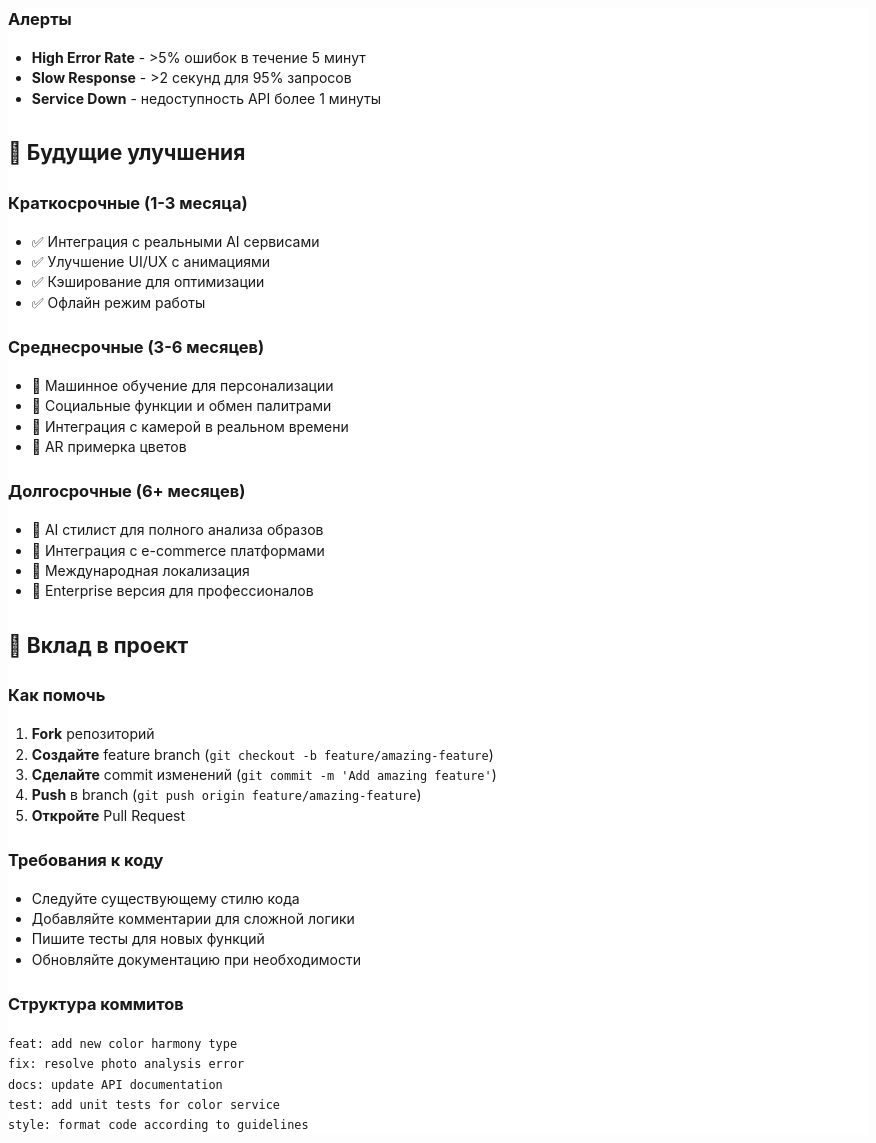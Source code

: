 ### Алерты
- **High Error Rate** - >5% ошибок в течение 5 минут
- **Slow Response** - >2 секунд для 95% запросов
- **Service Down** - недоступность API более 1 минуты

## 🔮 Будущие улучшения

### Краткосрочные (1-3 месяца)
- ✅ Интеграция с реальными AI сервисами
- ✅ Улучшение UI/UX с анимациями
- ✅ Кэширование для оптимизации
- ✅ Офлайн режим работы

### Среднесрочные (3-6 месяцев)
- 🔄 Машинное обучение для персонализации
- 🔄 Социальные функции и обмен палитрами
- 🔄 Интеграция с камерой в реальном времени
- 🔄 AR примерка цветов

### Долгосрочные (6+ месяцев)
- 🚀 AI стилист для полного анализа образов
- 🚀 Интеграция с e-commerce платформами
- 🚀 Международная локализация
- 🚀 Enterprise версия для профессионалов

## 🤝 Вклад в проект

### Как помочь
1. **Fork** репозиторий
2. **Создайте** feature branch (`git checkout -b feature/amazing-feature`)
3. **Сделайте** commit изменений (`git commit -m 'Add amazing feature'`)
4. **Push** в branch (`git push origin feature/amazing-feature`)
5. **Откройте** Pull Request

### Требования к коду
- Следуйте существующему стилю кода
- Добавляйте комментарии для сложной логики
- Пишите тесты для новых функций
- Обновляйте документацию при необходимости

### Структура коммитов
```
feat: add new color harmony type
fix: resolve photo analysis error
docs: update API documentation
test: add unit tests for color service
style: format code according to guidelines
```
